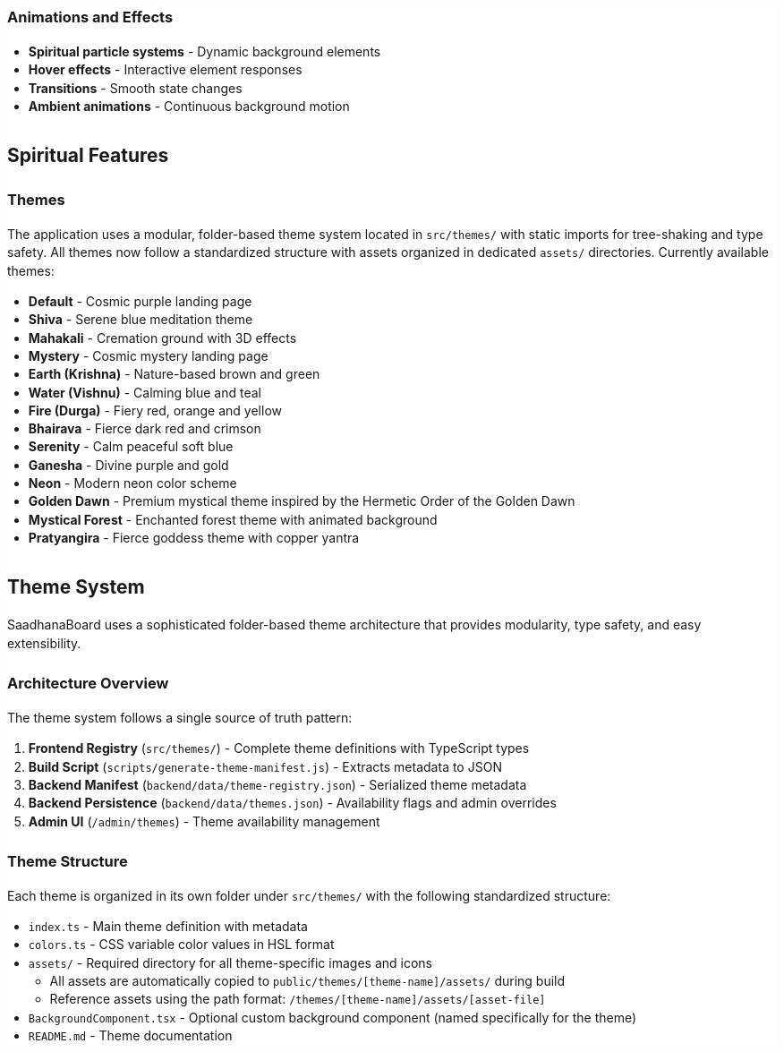 ### Animations and Effects
- **Spiritual particle systems** - Dynamic background elements
- **Hover effects** - Interactive element responses
- **Transitions** - Smooth state changes
- **Ambient animations** - Continuous background motion

## Spiritual Features

### Themes
The application uses a modular, folder-based theme system located in `src/themes/` with static imports for tree-shaking and type safety. All themes now follow a standardized structure with assets organized in dedicated `assets/` directories. Currently available themes:
- **Default** - Cosmic purple landing page
- **Shiva** - Serene blue meditation theme
- **Mahakali** - Cremation ground with 3D effects
- **Mystery** - Cosmic mystery landing page
- **Earth (Krishna)** - Nature-based brown and green
- **Water (Vishnu)** - Calming blue and teal
- **Fire (Durga)** - Fiery red, orange and yellow
- **Bhairava** - Fierce dark red and crimson
- **Serenity** - Calm peaceful soft blue
- **Ganesha** - Divine purple and gold
- **Neon** - Modern neon color scheme
- **Golden Dawn** - Premium mystical theme inspired by the Hermetic Order of the Golden Dawn
- **Mystical Forest** - Enchanted forest theme with animated background
- **Pratyangira** - Fierce goddess theme with copper yantra

## Theme System

SaadhanaBoard uses a sophisticated folder-based theme architecture that provides modularity, type safety, and easy extensibility.

### Architecture Overview

The theme system follows a single source of truth pattern:
1. **Frontend Registry** (`src/themes/`) - Complete theme definitions with TypeScript types
2. **Build Script** (`scripts/generate-theme-manifest.js`) - Extracts metadata to JSON
3. **Backend Manifest** (`backend/data/theme-registry.json`) - Serialized theme metadata
4. **Backend Persistence** (`backend/data/themes.json`) - Availability flags and admin overrides
5. **Admin UI** (`/admin/themes`) - Theme availability management

### Theme Structure

Each theme is organized in its own folder under `src/themes/` with the following standardized structure:
- `index.ts` - Main theme definition with metadata
- `colors.ts` - CSS variable color values in HSL format
- `assets/` - Required directory for all theme-specific images and icons
  - All assets are automatically copied to `public/themes/[theme-name]/assets/` during build
  - Reference assets using the path format: `/themes/[theme-name]/assets/[asset-file]`
- `BackgroundComponent.tsx` - Optional custom background component (named specifically for the theme)
- `README.md` - Theme documentation
